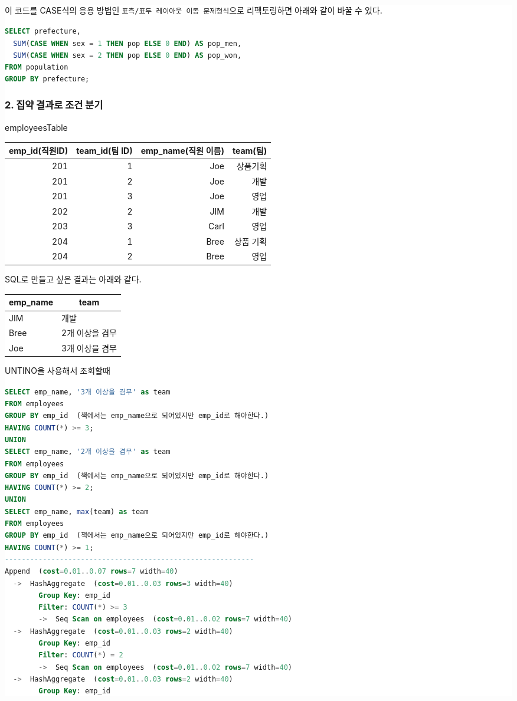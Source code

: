 이 코드를 CASE식의 응용 방법인 `표측/표두 레이아웃 이동 문제형식`으로 리펙토링하면 아래와 같이 바꿀 수 있다.

```SQL
SELECT prefecture, 
  SUM(CASE WHEN sex = 1 THEN pop ELSE 0 END) AS pop_men,
  SUM(CASE WHEN sex = 2 THEN pop ELSE 0 END) AS pop_won,
FROM population
GROUP BY prefecture;
```

### 2. 집약 결과로 조건 분기
employeesTable

| emp_id(직원ID) | team_id(팀 ID) | emp_name(직원 이름) | team(팀) |
|-------------:|--------------:|----------------:|--------:|
|          201 |             1 |             Joe |    상품기획 |
|          201 |             2 |             Joe |      개발 |
|          201 |             3 |             Joe |      영업 |
|          202 |             2 |             JIM |      개발 |
|          203 |             3 |            Carl |      영업 |
|          204 |             1 |            Bree |   상품 기획 |
|          204 |             2 |            Bree |      영업 |

SQL로 만들고 싶은 결과는 아래와 같다.

| emp_name | team       |
|----------|------------|
| JIM      | 개발         |
| Bree     | 2개 이상을 겸무  |
| Joe      | 3개 이상을 겸무  |

UNTINO을 사용해서 조회할때
```SQL
SELECT emp_name, '3개 이상을 겸무' as team
FROM employees
GROUP BY emp_id  (책에서는 emp_name으로 되어있지만 emp_id로 해야한다.)
HAVING COUNT(*) >= 3;
UNION
SELECT emp_name, '2개 이상을 겸무' as team
FROM employees
GROUP BY emp_id  (책에서는 emp_name으로 되어있지만 emp_id로 해야한다.)
HAVING COUNT(*) >= 2;
UNION
SELECT emp_name, max(team) as team
FROM employees
GROUP BY emp_id  (책에서는 emp_name으로 되어있지만 emp_id로 해야한다.)
HAVING COUNT(*) >= 1;
-----------------------------------------------------------
Append  (cost=0.01..0.07 rows=7 width=40)
  ->  HashAggregate  (cost=0.01..0.03 rows=3 width=40)
        Group Key: emp_id
        Filter: COUNT(*) >= 3
        ->  Seq Scan on employees  (cost=0.01..0.02 rows=7 width=40)
  ->  HashAggregate  (cost=0.01..0.03 rows=2 width=40)
        Group Key: emp_id
        Filter: COUNT(*) = 2
        ->  Seq Scan on employees  (cost=0.01..0.02 rows=7 width=40)
  ->  HashAggregate  (cost=0.01..0.03 rows=2 width=40)
        Group Key: emp_id
```